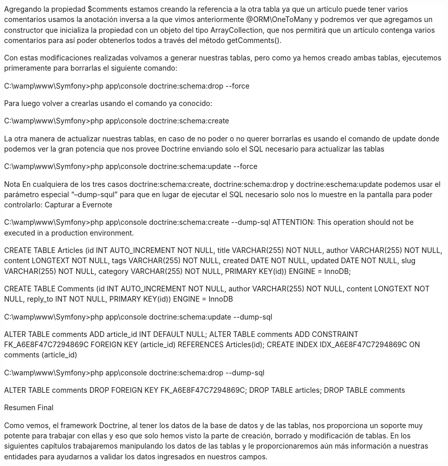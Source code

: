 Agregando la propiedad $comments estamos creando la referencia a la otra tabla ya que un artículo puede tener varios comentarios usamos la anotación inversa a la que vimos anteriormente @ORM\OneToMany y podremos ver que agregamos un constructor que inicializa la propiedad con un objeto del tipo ArrayCollection, que nos permitirá que un artículo contenga varios comentarios para así poder obtenerlos todos a través del método getComments().

Con estas modificaciones realizadas volvamos a generar nuestras tablas, pero como ya hemos creado ambas tablas, ejecutemos primeramente para borrarlas el siguiente comando:

C:\wamp\www\Symfony>php app\console doctrine:schema:drop --force

Para luego volver a crearlas usando el comando ya conocido:

C:\wamp\www\Symfony>php app\console doctrine:schema:create

La otra manera de actualizar nuestras tablas, en caso de no poder o no querer borrarlas es usando el comando de update donde podemos ver la gran potencia que nos provee Doctrine enviando solo el SQL necesario para actualizar las tablas

C:\wamp\www\Symfony>php app\console doctrine:schema:update --force

Nota
En cualquiera de los tres casos doctrine:schema:create, doctrine:schema:drop y doctrine:eschema:update podemos usar el parámetro especial “–dump-squl” para que en lugar de ejecutar el SQL necesario solo nos lo muestre en la pantalla para poder controlarlo:
Capturar a Evernote

C:\wamp\www\Symfony>php app\console doctrine:schema:create --dump-sql
ATTENTION: This operation should not be executed in a production environment.

CREATE TABLE Articles (id INT AUTO_INCREMENT NOT NULL, 
title VARCHAR(255) NOT NULL, author VARCHAR(255) NOT NULL,
content LONGTEXT NOT NULL, tags VARCHAR(255) NOT NULL,
created DATE NOT NULL, updated DATE NOT NULL,
slug VARCHAR(255) NOT NULL, category VARCHAR(255) NOT NULL,
PRIMARY KEY(id)) ENGINE = InnoDB;

CREATE TABLE Comments (id INT AUTO_INCREMENT NOT NULL,
author VARCHAR(255) NOT NULL, content LONGTEXT NOT NULL,
reply_to INT NOT NULL, PRIMARY KEY(id)) ENGINE = InnoDB

C:\wamp\www\Symfony>php app\console doctrine:schema:update --dump-sql

ALTER TABLE comments ADD article_id INT DEFAULT NULL;
ALTER TABLE comments ADD CONSTRAINT FK_A6E8F47C7294869C FOREIGN KEY (article_id)
 REFERENCES Articles(id);
CREATE INDEX IDX_A6E8F47C7294869C ON comments (article_id)

C:\wamp\www\Symfony>php app\console doctrine:schema:drop --dump-sql

ALTER TABLE comments DROP FOREIGN KEY FK_A6E8F47C7294869C;
DROP TABLE articles;
DROP TABLE comments

Resumen Final

Como vemos, el framework Doctrine, al tener los datos de la base de datos y de las tablas, nos proporciona un soporte muy potente para trabajar con ellas y eso que solo hemos visto la parte de creación, borrado y modificación de tablas. En los siguientes capítulos trabajaremos manipulando los datos de las tablas y le proporcionaremos aún más información a nuestras entidades para ayudarnos a validar los datos ingresados en nuestros campos.

